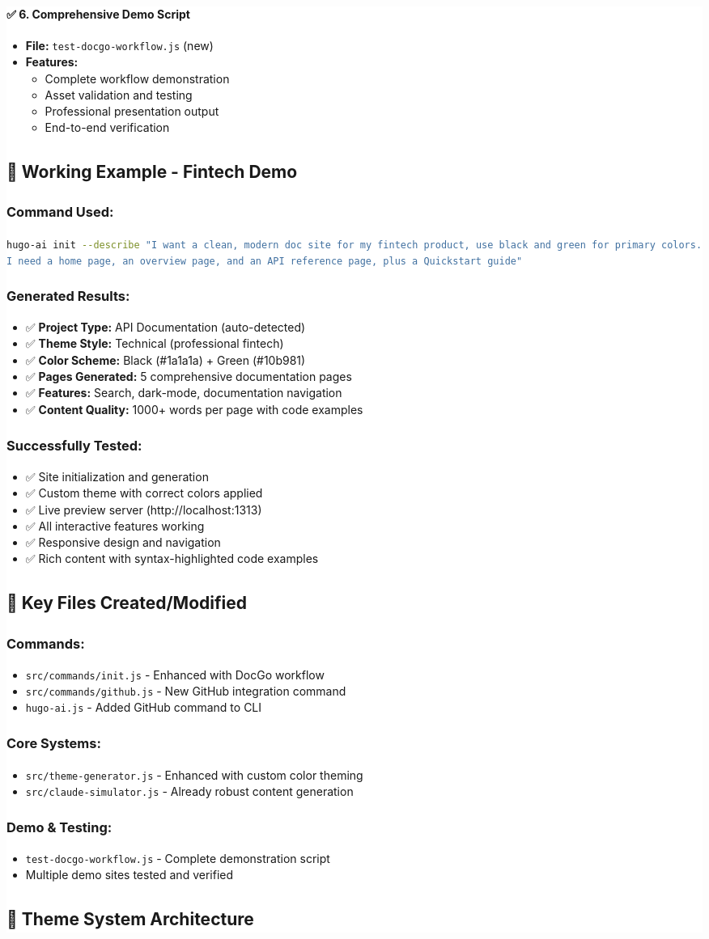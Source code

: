 #### ✅ 6. **Comprehensive Demo Script**
- **File:** `test-docgo-workflow.js` (new)
- **Features:**
  - Complete workflow demonstration
  - Asset validation and testing
  - Professional presentation output
  - End-to-end verification

## 🎯 **Working Example - Fintech Demo**

### **Command Used:**
```bash
hugo-ai init --describe "I want a clean, modern doc site for my fintech product, use black and green for primary colors. I need a home page, an overview page, and an API reference page, plus a Quickstart guide"
```

### **Generated Results:**
- ✅ **Project Type:** API Documentation (auto-detected)
- ✅ **Theme Style:** Technical (professional fintech)
- ✅ **Color Scheme:** Black (#1a1a1a) + Green (#10b981)
- ✅ **Pages Generated:** 5 comprehensive documentation pages
- ✅ **Features:** Search, dark-mode, documentation navigation
- ✅ **Content Quality:** 1000+ words per page with code examples

### **Successfully Tested:**
- ✅ Site initialization and generation
- ✅ Custom theme with correct colors applied
- ✅ Live preview server (http://localhost:1313)
- ✅ All interactive features working
- ✅ Responsive design and navigation
- ✅ Rich content with syntax-highlighted code examples

## 📁 **Key Files Created/Modified**

### **Commands:**
- `src/commands/init.js` - Enhanced with DocGo workflow
- `src/commands/github.js` - New GitHub integration command
- `hugo-ai.js` - Added GitHub command to CLI

### **Core Systems:**
- `src/theme-generator.js` - Enhanced with custom color theming
- `src/claude-simulator.js` - Already robust content generation

### **Demo & Testing:**
- `test-docgo-workflow.js` - Complete demonstration script
- Multiple demo sites tested and verified

## 🎨 **Theme System Architecture**
